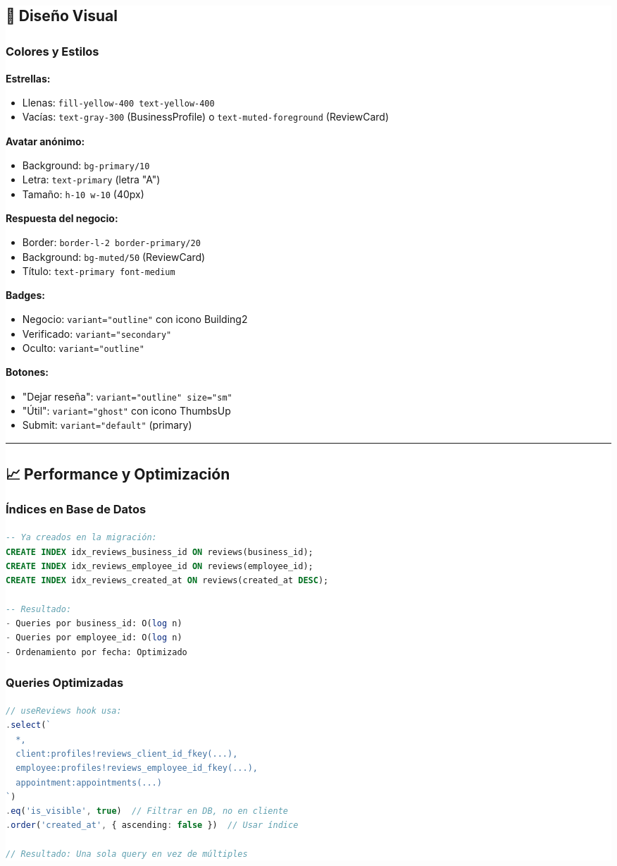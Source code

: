 ## 🎨 Diseño Visual

### Colores y Estilos

**Estrellas:**
- Llenas: `fill-yellow-400 text-yellow-400`
- Vacías: `text-gray-300` (BusinessProfile) o `text-muted-foreground` (ReviewCard)

**Avatar anónimo:**
- Background: `bg-primary/10`
- Letra: `text-primary` (letra "A")
- Tamaño: `h-10 w-10` (40px)

**Respuesta del negocio:**
- Border: `border-l-2 border-primary/20`
- Background: `bg-muted/50` (ReviewCard)
- Título: `text-primary font-medium`

**Badges:**
- Negocio: `variant="outline"` con icono Building2
- Verificado: `variant="secondary"`
- Oculto: `variant="outline"`

**Botones:**
- "Dejar reseña": `variant="outline" size="sm"`
- "Útil": `variant="ghost"` con icono ThumbsUp
- Submit: `variant="default"` (primary)

---

## 📈 Performance y Optimización

### Índices en Base de Datos
```sql
-- Ya creados en la migración:
CREATE INDEX idx_reviews_business_id ON reviews(business_id);
CREATE INDEX idx_reviews_employee_id ON reviews(employee_id);
CREATE INDEX idx_reviews_created_at ON reviews(created_at DESC);

-- Resultado:
- Queries por business_id: O(log n)
- Queries por employee_id: O(log n)
- Ordenamiento por fecha: Optimizado
```

### Queries Optimizadas
```typescript
// useReviews hook usa:
.select(`
  *,
  client:profiles!reviews_client_id_fkey(...),
  employee:profiles!reviews_employee_id_fkey(...),
  appointment:appointments(...)
`)
.eq('is_visible', true)  // Filtrar en DB, no en cliente
.order('created_at', { ascending: false })  // Usar índice

// Resultado: Una sola query en vez de múltiples
```
